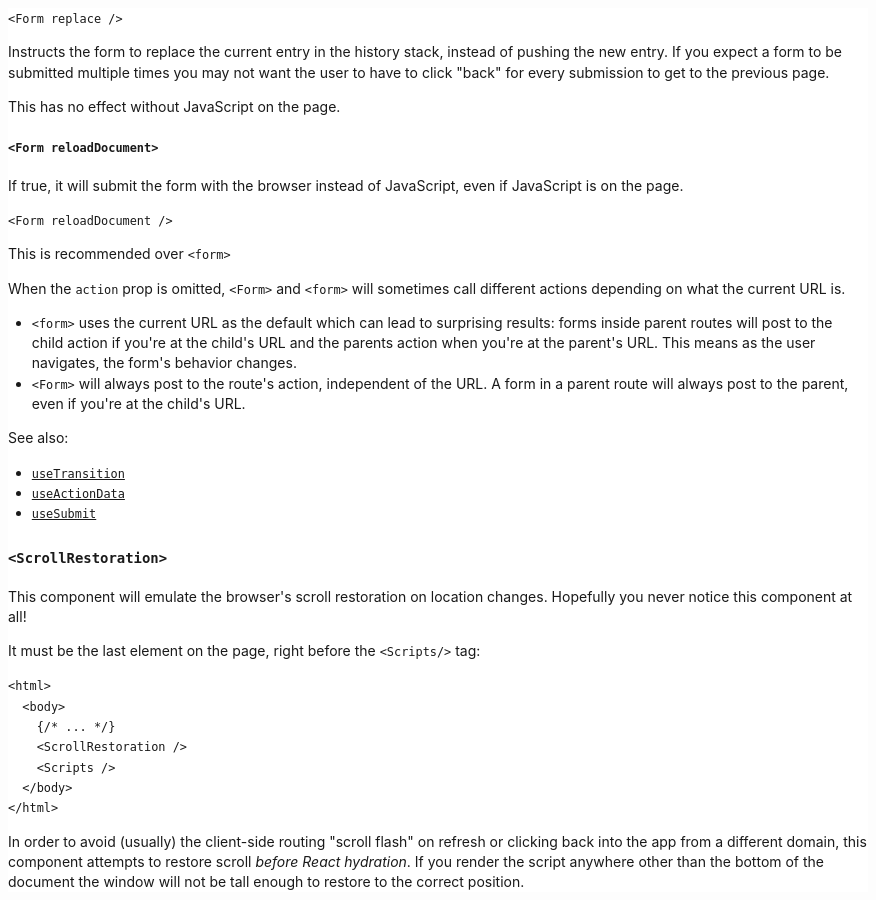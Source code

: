 ```tsx
<Form replace />
```

Instructs the form to replace the current entry in the history stack, instead of pushing the new entry. If you expect a form to be submitted multiple times you may not want the user to have to click "back" for every submission to get to the previous page.

<docs-warning>This has no effect without JavaScript on the page.</docs-warning>

#### `<Form reloadDocument>`

If true, it will submit the form with the browser instead of JavaScript, even if JavaScript is on the page.

```tsx
<Form reloadDocument />
```

<docs-info>This is recommended over <code>&lt;form></code></docs-info>

When the `action` prop is omitted, `<Form>` and `<form>` will sometimes call different actions depending on what the current URL is.

- `<form>` uses the current URL as the default which can lead to surprising results: forms inside parent routes will post to the child action if you're at the child's URL and the parents action when you're at the parent's URL. This means as the user navigates, the form's behavior changes.
- `<Form>` will always post to the route's action, independent of the URL. A form in a parent route will always post to the parent, even if you're at the child's URL.

See also:

- [`useTransition`][usetransition]
- [`useActionData`][useactiondata]
- [`useSubmit`][usesubmit]

### `<ScrollRestoration>`

This component will emulate the browser's scroll restoration on location changes. Hopefully you never notice this component at all!

It must be the last element on the page, right before the `<Scripts/>` tag:

```tsx [4,5]
<html>
  <body>
    {/* ... */}
    <ScrollRestoration />
    <Scripts />
  </body>
</html>
```

In order to avoid (usually) the client-side routing "scroll flash" on refresh or clicking back into the app from a different domain, this component attempts to restore scroll _before React hydration_. If you render the script anywhere other than the bottom of the document the window will not be tall enough to restore to the correct position.


[meta-links-scripts]: #meta-links-scripts
[form]: #form
[cookies]: #cookies
[sessions]: #sessions
[usefetcher]: #usefetcher
[usetransition]: #usetransition
[useactiondata]: #useactiondata
[useloaderdata]: #useloaderdata
[usesubmit]: #usesubmit
[constraints]: ../other-api/constraints
[action]: #form-action
[disabling-javascript]: ../guides/disabling-javascript
[example-sharing-loader-data]: https://github.com/remix-run/remix/tree/main/examples/sharing-loader-data